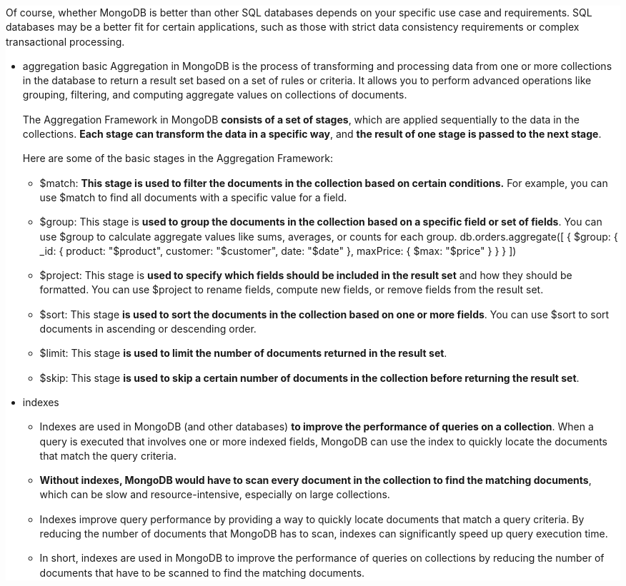   Of course, whether MongoDB is better than other SQL databases depends on your specific use case and requirements. SQL databases may be a better fit for certain applications, such as those with strict data consistency requirements or complex transactional processing.

- aggregation basic
  Aggregation in MongoDB is the process of transforming and processing data from one or more collections in the database to return a result set based on a set of rules or criteria. It allows you to perform advanced operations like grouping, filtering, and computing aggregate values on collections of documents.

  The Aggregation Framework in MongoDB **consists of a set of stages**, which are applied sequentially to the data in the collections. **Each stage can transform the data in a specific way**, and **the result of one stage is passed to the next stage**.

  Here are some of the basic stages in the Aggregation Framework:

  - $match: **This stage is used to filter the documents in the collection based on certain conditions.** For example, you can use $match to find all documents with a specific value for a field.

  - $group: This stage is **used to group the documents in the collection based on a specific field or set of fields**. You can use $group to calculate aggregate values like sums, averages, or counts for each group.
    db.orders.aggregate([
       {
          $group: {
             _id: { product: "$product", customer: "$customer", date: "$date" },
             maxPrice: { $max: "$price" }
          }
       }
    ])


  - $project: This stage is **used to specify which fields should be included in the result set** and how they should be formatted. You can use $project to rename fields, compute new fields, or remove fields from the result set.

  - $sort: This stage **is used to sort the documents in the collection based on one or more fields**. You can use $sort to sort documents in ascending or descending order.

  - $limit: This stage **is used to limit the number of documents returned in the result set**.

  - $skip: This stage **is used to skip a certain number of documents in the collection before returning the result set**.

- indexes

  - Indexes are used in MongoDB (and other databases) **to improve the performance of queries on a collection**. When a query is executed that involves one or more indexed fields, MongoDB can use the index to quickly locate the documents that match the query criteria.

  - **Without indexes, MongoDB would have to scan every document in the collection to find the matching documents**, which can be slow and resource-intensive, especially on large collections.

  - Indexes improve query performance by providing a way to quickly locate documents that match a query criteria. By reducing the number of documents that MongoDB has to scan, indexes can significantly speed up query execution time.

  - In short, indexes are used in MongoDB to improve the performance of queries on collections by reducing the number of documents that have to be scanned to find the matching documents.
